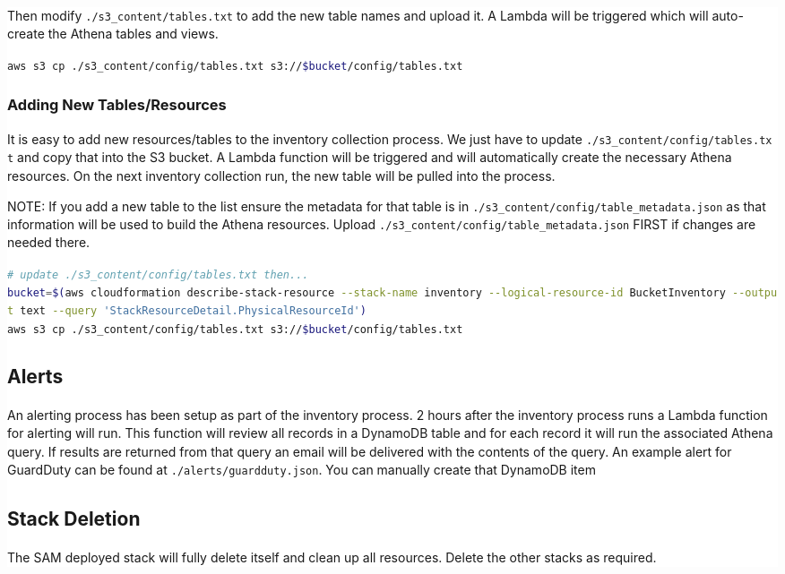 Then modify `./s3_content/tables.txt` to add the new table names and upload it. A Lambda will be triggered which will auto-create the Athena tables and views.

~~~bash
aws s3 cp ./s3_content/config/tables.txt s3://$bucket/config/tables.txt
~~~

### Adding New Tables/Resources
It is easy to add new resources/tables to the inventory collection process. We just have to update `./s3_content/config/tables.txt`
and copy that into the S3 bucket. A Lambda function will be triggered and will automatically create the necessary Athena resources.
On the next inventory collection run, the new table will be pulled into the process. 

NOTE: If you add a new table to the list ensure the metadata for that table is in `./s3_content/config/table_metadata.json` as that
information will be used to build the Athena resources. Upload `./s3_content/config/table_metadata.json` FIRST if changes are needed there.

~~~bash
# update ./s3_content/config/tables.txt then...
bucket=$(aws cloudformation describe-stack-resource --stack-name inventory --logical-resource-id BucketInventory --output text --query 'StackResourceDetail.PhysicalResourceId')
aws s3 cp ./s3_content/config/tables.txt s3://$bucket/config/tables.txt
~~~

## Alerts

An alerting process has been setup as part of the inventory process. 2 hours after the inventory process runs a Lambda function for alerting will run.
This function will review all records in a DynamoDB table and for each record it will run the associated Athena query. If results are returned from that
query an email will be delivered with the contents of the query. An example alert for GuardDuty can be found at `./alerts/guardduty.json`. You can manually create
that DynamoDB item 

## Stack Deletion
The SAM deployed stack will fully delete itself and clean up all resources.
Delete the other stacks as required.

